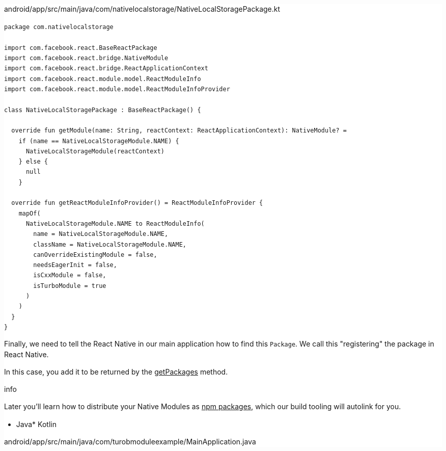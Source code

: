 ```

```

android/app/src/main/java/com/nativelocalstorage/NativeLocalStoragePackage.kt

```
package com.nativelocalstorage  
  
import com.facebook.react.BaseReactPackage  
import com.facebook.react.bridge.NativeModule  
import com.facebook.react.bridge.ReactApplicationContext  
import com.facebook.react.module.model.ReactModuleInfo  
import com.facebook.react.module.model.ReactModuleInfoProvider  
  
class NativeLocalStoragePackage : BaseReactPackage() {  
  
  override fun getModule(name: String, reactContext: ReactApplicationContext): NativeModule? =  
    if (name == NativeLocalStorageModule.NAME) {  
      NativeLocalStorageModule(reactContext)  
    } else {  
      null  
    }  
  
  override fun getReactModuleInfoProvider() = ReactModuleInfoProvider {  
    mapOf(  
      NativeLocalStorageModule.NAME to ReactModuleInfo(  
        name = NativeLocalStorageModule.NAME,  
        className = NativeLocalStorageModule.NAME,  
        canOverrideExistingModule = false,  
        needsEagerInit = false,  
        isCxxModule = false,  
        isTurboModule = true  
      )  
    )  
  }  
}  

```

Finally, we need to tell the React Native in our main application how to find this `Package`. We call this "registering" the package in React Native.

In this case, you add it to be returned by the [getPackages](https://github.com/facebook/react-native/blob/8d8b8c343e62115a5509e1aed62047053c2f6e39/packages/react-native/ReactAndroid/src/main/java/com/facebook/react/ReactNativeHost.java#L233) method.

info

Later you’ll learn how to distribute your Native Modules as [npm packages](/docs/the-new-architecture/create-module-library#publish-the-library-on-npm), which our build tooling will autolink for you.

* Java* Kotlin

android/app/src/main/java/com/turobmoduleexample/MainApplication.java
